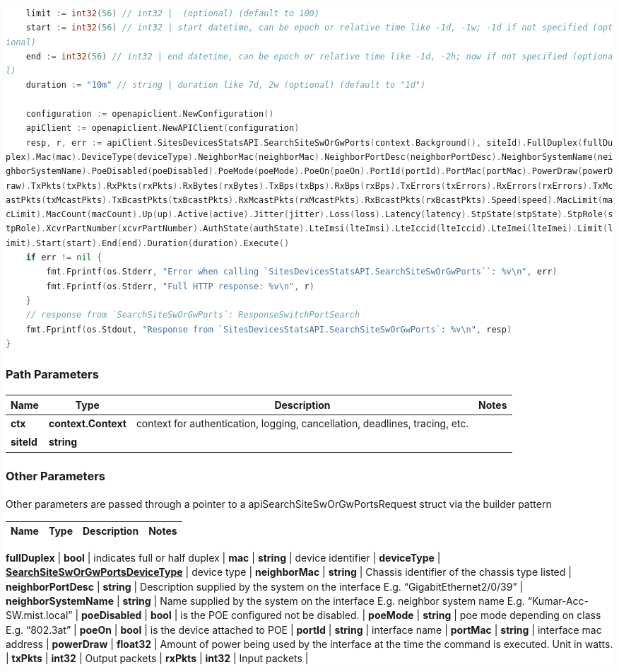 ```go
	limit := int32(56) // int32 |  (optional) (default to 100)
	start := int32(56) // int32 | start datetime, can be epoch or relative time like -1d, -1w; -1d if not specified (optional)
	end := int32(56) // int32 | end datetime, can be epoch or relative time like -1d, -2h; now if not specified (optional)
	duration := "10m" // string | duration like 7d, 2w (optional) (default to "1d")

	configuration := openapiclient.NewConfiguration()
	apiClient := openapiclient.NewAPIClient(configuration)
	resp, r, err := apiClient.SitesDevicesStatsAPI.SearchSiteSwOrGwPorts(context.Background(), siteId).FullDuplex(fullDuplex).Mac(mac).DeviceType(deviceType).NeighborMac(neighborMac).NeighborPortDesc(neighborPortDesc).NeighborSystemName(neighborSystemName).PoeDisabled(poeDisabled).PoeMode(poeMode).PoeOn(poeOn).PortId(portId).PortMac(portMac).PowerDraw(powerDraw).TxPkts(txPkts).RxPkts(rxPkts).RxBytes(rxBytes).TxBps(txBps).RxBps(rxBps).TxErrors(txErrors).RxErrors(rxErrors).TxMcastPkts(txMcastPkts).TxBcastPkts(txBcastPkts).RxMcastPkts(rxMcastPkts).RxBcastPkts(rxBcastPkts).Speed(speed).MacLimit(macLimit).MacCount(macCount).Up(up).Active(active).Jitter(jitter).Loss(loss).Latency(latency).StpState(stpState).StpRole(stpRole).XcvrPartNumber(xcvrPartNumber).AuthState(authState).LteImsi(lteImsi).LteIccid(lteIccid).LteImei(lteImei).Limit(limit).Start(start).End(end).Duration(duration).Execute()
	if err != nil {
		fmt.Fprintf(os.Stderr, "Error when calling `SitesDevicesStatsAPI.SearchSiteSwOrGwPorts``: %v\n", err)
		fmt.Fprintf(os.Stderr, "Full HTTP response: %v\n", r)
	}
	// response from `SearchSiteSwOrGwPorts`: ResponseSwitchPortSearch
	fmt.Fprintf(os.Stdout, "Response from `SitesDevicesStatsAPI.SearchSiteSwOrGwPorts`: %v\n", resp)
}
```

### Path Parameters


Name | Type | Description  | Notes
------------- | ------------- | ------------- | -------------
**ctx** | **context.Context** | context for authentication, logging, cancellation, deadlines, tracing, etc.
**siteId** | **string** |  | 

### Other Parameters

Other parameters are passed through a pointer to a apiSearchSiteSwOrGwPortsRequest struct via the builder pattern


Name | Type | Description  | Notes
------------- | ------------- | ------------- | -------------

 **fullDuplex** | **bool** | indicates full or half duplex | 
 **mac** | **string** | device identifier | 
 **deviceType** | [**SearchSiteSwOrGwPortsDeviceType**](SearchSiteSwOrGwPortsDeviceType.md) | device type | 
 **neighborMac** | **string** | Chassis identifier of the chassis type listed | 
 **neighborPortDesc** | **string** | Description supplied by the system on the interface E.g. “GigabitEthernet2/0/39” | 
 **neighborSystemName** | **string** | Name supplied by the system on the interface E.g. neighbor system name E.g. “Kumar-Acc-SW.mist.local” | 
 **poeDisabled** | **bool** | is the POE configured not be disabled. | 
 **poeMode** | **string** | poe mode depending on class E.g. “802.3at” | 
 **poeOn** | **bool** | is the device attached to POE | 
 **portId** | **string** | interface name | 
 **portMac** | **string** | interface mac address | 
 **powerDraw** | **float32** | Amount of power being used by the interface at the time the command is executed. Unit in watts. | 
 **txPkts** | **int32** | Output packets | 
 **rxPkts** | **int32** | Input packets | 